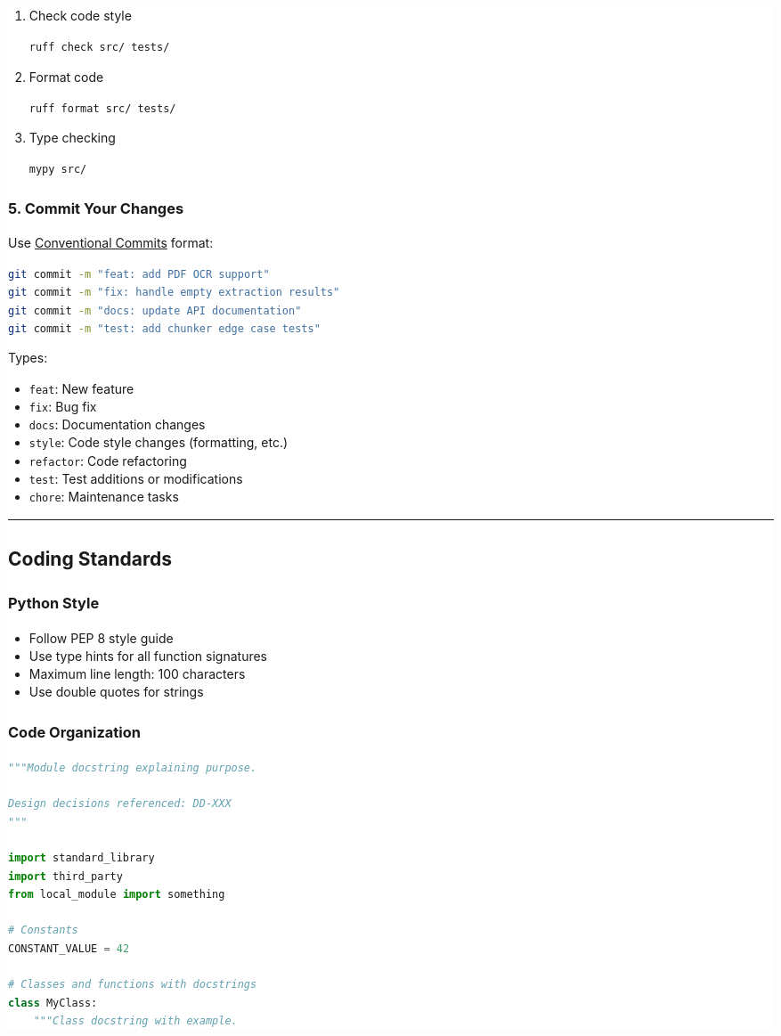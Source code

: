 1. Check code style

   ```bash
   ruff check src/ tests/
   ```

2. Format code

   ```bash
   ruff format src/ tests/
   ```

3. Type checking

   ```bash
   mypy src/
   ```

### 5. Commit Your Changes

Use [Conventional Commits](https://www.conventionalcommits.org/) format:

```bash
git commit -m "feat: add PDF OCR support"
git commit -m "fix: handle empty extraction results"
git commit -m "docs: update API documentation"
git commit -m "test: add chunker edge case tests"
```

Types:

- `feat`: New feature
- `fix`: Bug fix
- `docs`: Documentation changes
- `style`: Code style changes (formatting, etc.)
- `refactor`: Code refactoring
- `test`: Test additions or modifications
- `chore`: Maintenance tasks

---

## Coding Standards

### Python Style

- Follow PEP 8 style guide
- Use type hints for all function signatures
- Maximum line length: 100 characters
- Use double quotes for strings

### Code Organization

```python
"""Module docstring explaining purpose.

Design decisions referenced: DD-XXX
"""

import standard_library
import third_party
from local_module import something

# Constants
CONSTANT_VALUE = 42

# Classes and functions with docstrings
class MyClass:
    """Class docstring with example.

```